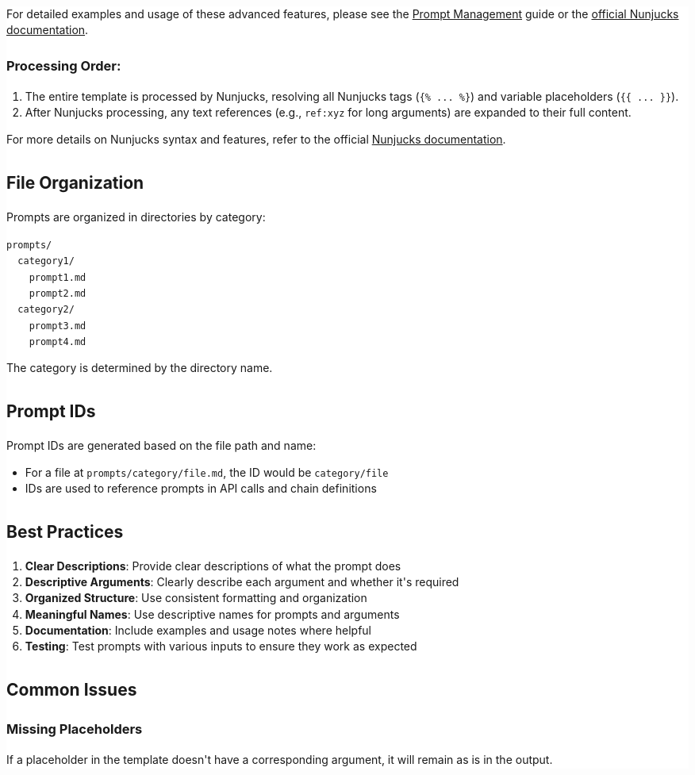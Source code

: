   For detailed examples and usage of these advanced features, please see the [Prompt Management](prompt-management.md) guide or the [official Nunjucks documentation](https://mozilla.github.io/nunjucks/templating.html).

### Processing Order:

1.  The entire template is processed by Nunjucks, resolving all Nunjucks tags (`{% ... %}`) and variable placeholders (`{{ ... }}`).
2.  After Nunjucks processing, any text references (e.g., `ref:xyz` for long arguments) are expanded to their full content.

For more details on Nunjucks syntax and features, refer to the official [Nunjucks documentation](https://mozilla.github.io/nunjucks/templating.html).

## File Organization

Prompts are organized in directories by category:

```
prompts/
  category1/
    prompt1.md
    prompt2.md
  category2/
    prompt3.md
    prompt4.md
```

The category is determined by the directory name.

## Prompt IDs

Prompt IDs are generated based on the file path and name:

- For a file at `prompts/category/file.md`, the ID would be `category/file`
- IDs are used to reference prompts in API calls and chain definitions

## Best Practices

1. **Clear Descriptions**: Provide clear descriptions of what the prompt does
2. **Descriptive Arguments**: Clearly describe each argument and whether it's required
3. **Organized Structure**: Use consistent formatting and organization
4. **Meaningful Names**: Use descriptive names for prompts and arguments
5. **Documentation**: Include examples and usage notes where helpful
6. **Testing**: Test prompts with various inputs to ensure they work as expected

## Common Issues

### Missing Placeholders

If a placeholder in the template doesn't have a corresponding argument, it will remain as is in the output.
